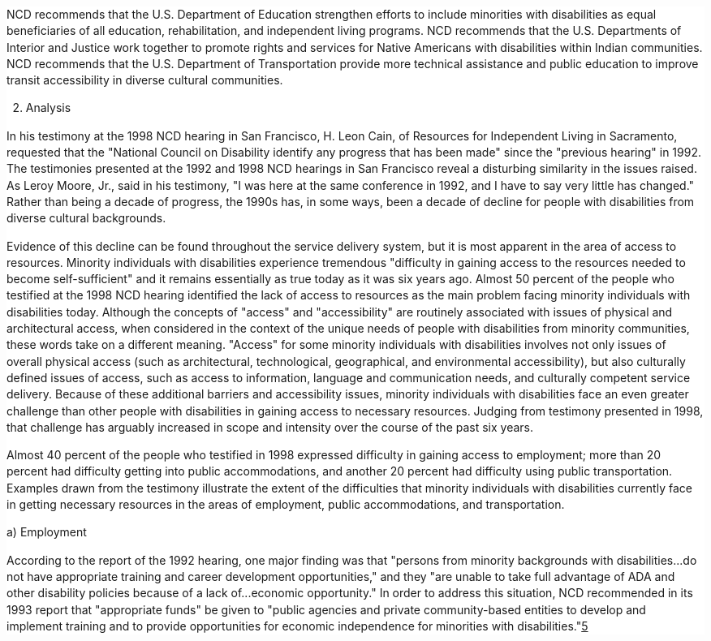 NCD recommends that the U.S. Department of Education strengthen efforts to include minorities with disabilities as equal beneficiaries of all education, rehabilitation, and independent living programs. NCD recommends that the U.S. Departments of Interior and Justice work together to promote rights and services for Native Americans with disabilities within Indian communities. NCD recommends that the U.S. Department of Transportation provide more technical assistance and public education to improve transit accessibility in diverse cultural communities.

2. Analysis

In his testimony at the 1998 NCD hearing in San Francisco, H. Leon Cain, of Resources for Independent Living in Sacramento, requested that the "National Council on Disability identify any progress that has been made" since the "previous hearing" in 1992. The testimonies presented at the 1992 and 1998 NCD hearings in San Francisco reveal a disturbing similarity in the issues raised. As Leroy Moore, Jr., said in his testimony, "I was here at the same conference in 1992, and I have to say very little has changed." Rather than being a decade of progress, the 1990s has, in some ways, been a decade of decline for people with disabilities from diverse cultural backgrounds.

Evidence of this decline can be found throughout the service delivery system, but it is most apparent in the area of access to resources. Minority individuals with disabilities experience tremendous "difficulty in gaining access to the resources needed to become self-sufficient" and it remains essentially as true today as it was six years ago. Almost 50 percent of the people who testified at the 1998 NCD hearing identified the lack of access to resources as the main problem facing minority individuals with disabilities today. Although the concepts of "access" and "accessibility" are routinely associated with issues of physical and architectural access, when considered in the context of the unique needs of people with disabilities from minority communities, these words take on a different meaning. "Access" for some minority individuals with disabilities involves not only issues of overall physical access (such as architectural, technological, geographical, and environmental accessibility), but also culturally defined issues of access, such as access to information, language and communication needs, and culturally competent service delivery. Because of these additional barriers and accessibility issues, minority individuals with disabilities face an even greater challenge than other people with disabilities in gaining access to necessary resources. Judging from testimony presented in 1998, that challenge has arguably increased in scope and intensity over the course of the past six years.

Almost 40 percent of the people who testified in 1998 expressed difficulty in gaining access to employment; more than 20 percent had difficulty getting into public accommodations, and another 20 percent had difficulty using public transportation. Examples drawn from the testimony illustrate the extent of the difficulties that minority individuals with disabilities currently face in getting necessary resources in the areas of employment, public accommodations, and transportation.

a) Employment

According to the report of the 1992 hearing, one major finding was that "persons from minority backgrounds with disabilities...do not have appropriate training and career development opportunities," and they "are unable to take full advantage of ADA and other disability policies because of a lack of...economic opportunity." In order to address this situation, NCD recommended in its 1993 report that "appropriate funds" be given to "public agencies and private community-based entities to develop and implement training and to provide opportunities for economic independence for minorities with disabilities."[5](https://web.archive.org/web/20150323230116/https://ncd.gov/publications/1999/Dec11999#foot5)
